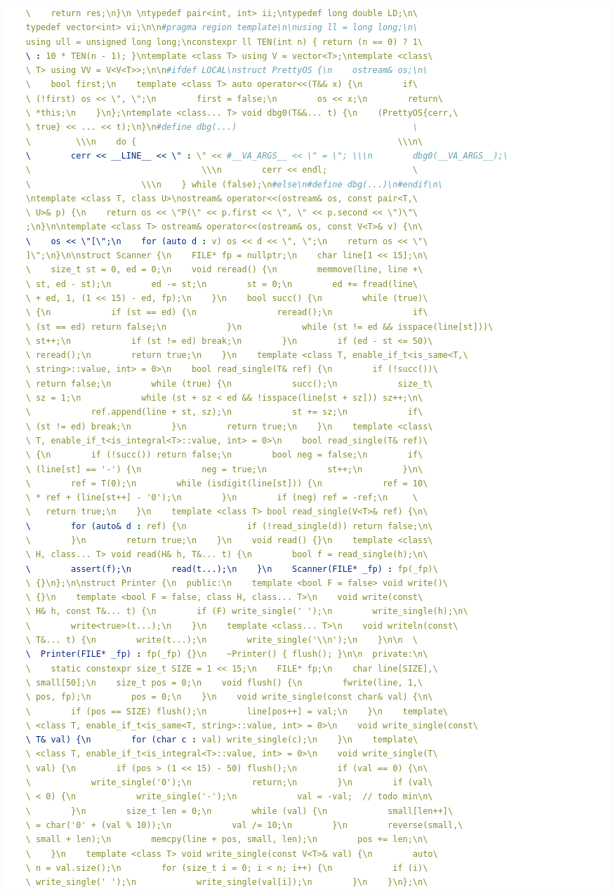 ```yaml
    \    return res;\n}\n \ntypedef pair<int, int> ii;\ntypedef long double LD;\n\
    typedef vector<int> vi;\n\n#pragma region template\n\nusing ll = long long;\n\
    using ull = unsigned long long;\nconstexpr ll TEN(int n) { return (n == 0) ? 1\
    \ : 10 * TEN(n - 1); }\ntemplate <class T> using V = vector<T>;\ntemplate <class\
    \ T> using VV = V<V<T>>;\n\n#ifdef LOCAL\nstruct PrettyOS {\n    ostream& os;\n\
    \    bool first;\n    template <class T> auto operator<<(T&& x) {\n        if\
    \ (!first) os << \", \";\n        first = false;\n        os << x;\n        return\
    \ *this;\n    }\n};\ntemplate <class... T> void dbg0(T&&... t) {\n    (PrettyOS{cerr,\
    \ true} << ... << t);\n}\n#define dbg(...)                                   \
    \         \\\n    do {                                                    \\\n\
    \        cerr << __LINE__ << \" : \" << #__VA_ARGS__ << \" = \"; \\\n        dbg0(__VA_ARGS__);\
    \                                  \\\n        cerr << endl;                 \
    \                      \\\n    } while (false);\n#else\n#define dbg(...)\n#endif\n\
    \ntemplate <class T, class U>\nostream& operator<<(ostream& os, const pair<T,\
    \ U>& p) {\n    return os << \"P(\" << p.first << \", \" << p.second << \")\"\
    ;\n}\n\ntemplate <class T> ostream& operator<<(ostream& os, const V<T>& v) {\n\
    \    os << \"[\";\n    for (auto d : v) os << d << \", \";\n    return os << \"\
    ]\";\n}\n\nstruct Scanner {\n    FILE* fp = nullptr;\n    char line[1 << 15];\n\
    \    size_t st = 0, ed = 0;\n    void reread() {\n        memmove(line, line +\
    \ st, ed - st);\n        ed -= st;\n        st = 0;\n        ed += fread(line\
    \ + ed, 1, (1 << 15) - ed, fp);\n    }\n    bool succ() {\n        while (true)\
    \ {\n            if (st == ed) {\n                reread();\n                if\
    \ (st == ed) return false;\n            }\n            while (st != ed && isspace(line[st]))\
    \ st++;\n            if (st != ed) break;\n        }\n        if (ed - st <= 50)\
    \ reread();\n        return true;\n    }\n    template <class T, enable_if_t<is_same<T,\
    \ string>::value, int> = 0>\n    bool read_single(T& ref) {\n        if (!succ())\
    \ return false;\n        while (true) {\n            succ();\n            size_t\
    \ sz = 1;\n            while (st + sz < ed && !isspace(line[st + sz])) sz++;\n\
    \            ref.append(line + st, sz);\n            st += sz;\n            if\
    \ (st != ed) break;\n        }\n        return true;\n    }\n    template <class\
    \ T, enable_if_t<is_integral<T>::value, int> = 0>\n    bool read_single(T& ref)\
    \ {\n        if (!succ()) return false;\n        bool neg = false;\n        if\
    \ (line[st] == '-') {\n            neg = true;\n            st++;\n        }\n\
    \        ref = T(0);\n        while (isdigit(line[st])) {\n            ref = 10\
    \ * ref + (line[st++] - '0');\n        }\n        if (neg) ref = -ref;\n     \
    \   return true;\n    }\n    template <class T> bool read_single(V<T>& ref) {\n\
    \        for (auto& d : ref) {\n            if (!read_single(d)) return false;\n\
    \        }\n        return true;\n    }\n    void read() {}\n    template <class\
    \ H, class... T> void read(H& h, T&... t) {\n        bool f = read_single(h);\n\
    \        assert(f);\n        read(t...);\n    }\n    Scanner(FILE* _fp) : fp(_fp)\
    \ {}\n};\n\nstruct Printer {\n  public:\n    template <bool F = false> void write()\
    \ {}\n    template <bool F = false, class H, class... T>\n    void write(const\
    \ H& h, const T&... t) {\n        if (F) write_single(' ');\n        write_single(h);\n\
    \        write<true>(t...);\n    }\n    template <class... T>\n    void writeln(const\
    \ T&... t) {\n        write(t...);\n        write_single('\\n');\n    }\n\n  \
    \  Printer(FILE* _fp) : fp(_fp) {}\n    ~Printer() { flush(); }\n\n  private:\n\
    \    static constexpr size_t SIZE = 1 << 15;\n    FILE* fp;\n    char line[SIZE],\
    \ small[50];\n    size_t pos = 0;\n    void flush() {\n        fwrite(line, 1,\
    \ pos, fp);\n        pos = 0;\n    }\n    void write_single(const char& val) {\n\
    \        if (pos == SIZE) flush();\n        line[pos++] = val;\n    }\n    template\
    \ <class T, enable_if_t<is_same<T, string>::value, int> = 0>\n    void write_single(const\
    \ T& val) {\n        for (char c : val) write_single(c);\n    }\n    template\
    \ <class T, enable_if_t<is_integral<T>::value, int> = 0>\n    void write_single(T\
    \ val) {\n        if (pos > (1 << 15) - 50) flush();\n        if (val == 0) {\n\
    \            write_single('0');\n            return;\n        }\n        if (val\
    \ < 0) {\n            write_single('-');\n            val = -val;  // todo min\n\
    \        }\n        size_t len = 0;\n        while (val) {\n            small[len++]\
    \ = char('0' + (val % 10));\n            val /= 10;\n        }\n        reverse(small,\
    \ small + len);\n        memcpy(line + pos, small, len);\n        pos += len;\n\
    \    }\n    template <class T> void write_single(const V<T>& val) {\n        auto\
    \ n = val.size();\n        for (size_t i = 0; i < n; i++) {\n            if (i)\
    \ write_single(' ');\n            write_single(val[i]);\n        }\n    }\n};\n\
```